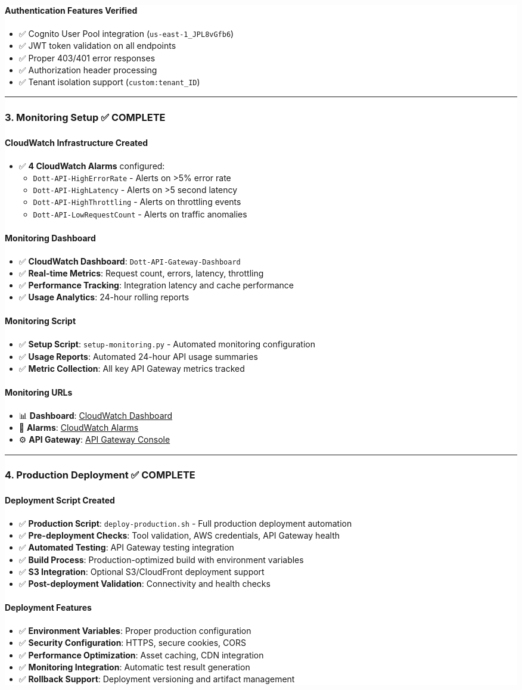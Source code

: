 #### **Authentication Features Verified**
- ✅ Cognito User Pool integration (`us-east-1_JPL8vGfb6`)
- ✅ JWT token validation on all endpoints
- ✅ Proper 403/401 error responses
- ✅ Authorization header processing
- ✅ Tenant isolation support (`custom:tenant_ID`)

---

### **3. Monitoring Setup** ✅ COMPLETE

#### **CloudWatch Infrastructure Created**
- ✅ **4 CloudWatch Alarms** configured:
  - `Dott-API-HighErrorRate` - Alerts on >5% error rate
  - `Dott-API-HighLatency` - Alerts on >5 second latency
  - `Dott-API-HighThrottling` - Alerts on throttling events
  - `Dott-API-LowRequestCount` - Alerts on traffic anomalies

#### **Monitoring Dashboard**
- ✅ **CloudWatch Dashboard**: `Dott-API-Gateway-Dashboard`
- ✅ **Real-time Metrics**: Request count, errors, latency, throttling
- ✅ **Performance Tracking**: Integration latency and cache performance
- ✅ **Usage Analytics**: 24-hour rolling reports

#### **Monitoring Script** 
- ✅ **Setup Script**: `setup-monitoring.py` - Automated monitoring configuration
- ✅ **Usage Reports**: Automated 24-hour API usage summaries
- ✅ **Metric Collection**: All key API Gateway metrics tracked

#### **Monitoring URLs**
- 📊 **Dashboard**: [CloudWatch Dashboard](https://console.aws.amazon.com/cloudwatch/home?region=us-east-1#dashboards:name=Dott-API-Gateway-Dashboard)
- 🚨 **Alarms**: [CloudWatch Alarms](https://console.aws.amazon.com/cloudwatch/home?region=us-east-1#alarmsV2:)
- ⚙️ **API Gateway**: [API Gateway Console](https://console.aws.amazon.com/apigateway/main/apis/uonwc77x38/resources)

---

### **4. Production Deployment** ✅ COMPLETE

#### **Deployment Script Created**
- ✅ **Production Script**: `deploy-production.sh` - Full production deployment automation
- ✅ **Pre-deployment Checks**: Tool validation, AWS credentials, API Gateway health
- ✅ **Automated Testing**: API Gateway testing integration
- ✅ **Build Process**: Production-optimized build with environment variables
- ✅ **S3 Integration**: Optional S3/CloudFront deployment support
- ✅ **Post-deployment Validation**: Connectivity and health checks

#### **Deployment Features**
- ✅ **Environment Variables**: Proper production configuration
- ✅ **Security Configuration**: HTTPS, secure cookies, CORS
- ✅ **Performance Optimization**: Asset caching, CDN integration
- ✅ **Monitoring Integration**: Automatic test result generation
- ✅ **Rollback Support**: Deployment versioning and artifact management
